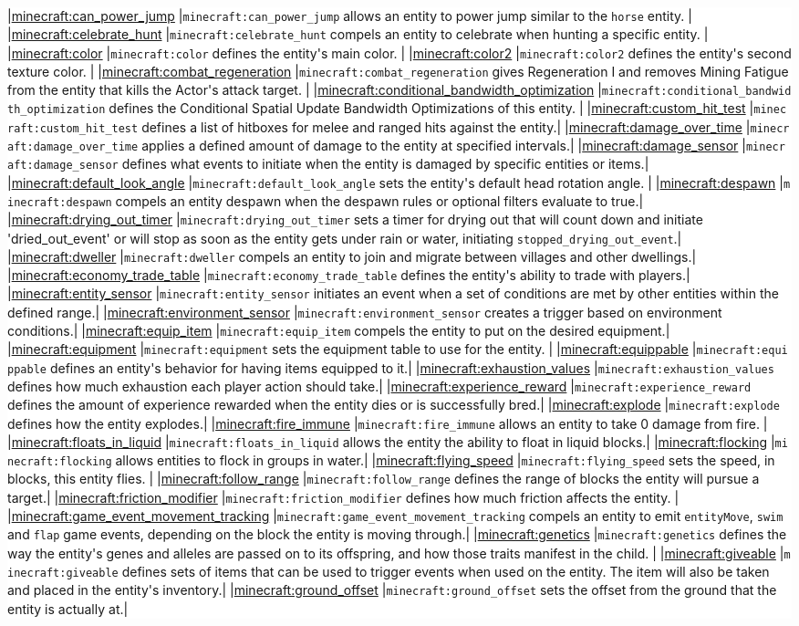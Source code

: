 |[minecraft:can_power_jump](EntityComponents/minecraftComponent_can_power_jump.md) |`minecraft:can_power_jump` allows an entity to power jump similar to the `horse` entity. |
|[minecraft:celebrate_hunt](EntityComponents/minecraftComponent_celebrate_hunt.md) |`minecraft:celebrate_hunt` compels an entity to celebrate when hunting a specific entity. |
|[minecraft:color](EntityComponents/minecraftComponent_color.md) |`minecraft:color` defines the entity's main color. |
|[minecraft:color2](EntityComponents/minecraftComponent_color2.md) |`minecraft:color2` defines the entity's second texture color. |
|[minecraft:combat_regeneration](EntityComponents/minecraftComponent_combat_regeneration.md) |`minecraft:combat_regeneration` gives Regeneration I and removes Mining Fatigue from the entity that kills the Actor's attack target. |
|[minecraft:conditional_bandwidth_optimization](EntityComponents/minecraftComponent_conditional_bandwidth_optimization.md) |`minecraft:conditional_bandwidth_optimization` defines the Conditional Spatial Update Bandwidth Optimizations of this entity. |
|[minecraft:custom_hit_test](EntityComponents/minecraftComponent_custom_hit_test.md) |`minecraft:custom_hit_test` defines a list of hitboxes for melee and ranged hits against the entity.|
|[minecraft:damage_over_time](EntityComponents/minecraftComponent_damage_over_time.md) |`minecraft:damage_over_time` applies a defined amount of damage to the entity at specified intervals.|
|[minecraft:damage_sensor](EntityComponents/minecraftComponent_damage_sensor.md) |`minecraft:damage_sensor` defines what events to initiate when the entity is damaged by specific entities or items.|
|[minecraft:default_look_angle](EntityComponents/minecraftComponent_default_look_angle.md) |`minecraft:default_look_angle` sets the entity's default head rotation angle. |
|[minecraft:despawn](EntityComponents/minecraftComponent_despawn.md) |`minecraft:despawn` compels an entity despawn when the despawn rules or optional filters evaluate to true.|
|[minecraft:drying_out_timer](EntityComponents/minecraftComponent_drying_out_timer.md) |`minecraft:drying_out_timer` sets a timer for drying out that will count down and initiate 'dried_out_event' or will stop as soon as the entity gets under rain or water, initiating `stopped_drying_out_event`.|
|[minecraft:dweller](EntityComponents/minecraftComponent_dweller.md) |`minecraft:dweller` compels an entity to join and migrate between villages and other dwellings.|
|[minecraft:economy_trade_table](EntityComponents/minecraftComponent_economy_trade_table.md) |`minecraft:economy_trade_table` defines the entity's ability to trade with players.|
|[minecraft:entity_sensor](EntityComponents/minecraftComponent_entity_sensor.md) |`minecraft:entity_sensor` initiates an event when a set of conditions are met by other entities within the defined range.|
|[minecraft:environment_sensor](EntityComponents/minecraftComponent_environment_sensor.md) |`minecraft:environment_sensor` creates a trigger based on environment conditions.|
|[minecraft:equip_item](EntityComponents/minecraftComponent_equip_item.md) |`minecraft:equip_item` compels the entity to put on the desired equipment.|
|[minecraft:equipment](EntityComponents/minecraftComponent_equipment.md) |`minecraft:equipment` sets the equipment table to use for the entity. |
|[minecraft:equippable](EntityComponents/minecraftComponent_equippable.md) |`minecraft:equippable` defines an entity's behavior for having items equipped to it.|
|[minecraft:exhaustion_values](EntityComponents/minecraftComponent_exhaustion_values.md) |`minecraft:exhaustion_values` defines how much exhaustion each player action should take.|
|[minecraft:experience_reward](EntityComponents/minecraftComponent_experience_reward.md) |`minecraft:experience_reward` defines the amount of experience rewarded when the entity dies or is successfully bred.|
|[minecraft:explode](EntityComponents/minecraftComponent_explode.md) |`minecraft:explode` defines how the entity explodes.|
|[minecraft:fire_immune](EntityComponents/minecraftComponent_fire_immune.md) |`minecraft:fire_immune` allows an entity to take 0 damage from fire. |
|[minecraft:floats_in_liquid](EntityComponents/minecraftComponent_floats_in_liquid.md) |`minecraft:floats_in_liquid` allows the entity the ability to float in liquid blocks.|
|[minecraft:flocking](EntityComponents/minecraftComponent_flocking.md) |`minecraft:flocking` allows entities to flock in groups in water.|
|[minecraft:flying_speed](EntityComponents/minecraftComponent_flying_speed.md) |`minecraft:flying_speed` sets the speed, in blocks, this entity flies. |
|[minecraft:follow_range](EntityComponents/minecraftComponent_follow_range.md) |`minecraft:follow_range` defines the range of blocks the entity will pursue a target.|
|[minecraft:friction_modifier](EntityComponents/minecraftComponent_friction_modifier.md) |`minecraft:friction_modifier` defines how much friction affects the entity. |
|[minecraft:game_event_movement_tracking](EntityComponents/minecraftComponent_game_event_movement_tracking.md) |`minecraft:game_event_movement_tracking` compels an entity to emit `entityMove`, `swim` and `flap` game events, depending on the block the entity is moving through.|
|[minecraft:genetics](EntityComponents/minecraftComponent_genetics.md) |`minecraft:genetics` defines the way the entity's genes and alleles are passed on to its offspring, and how those traits manifest in the child. |
|[minecraft:giveable](EntityComponents/minecraftComponent_giveable.md) |`minecraft:giveable` defines sets of items that can be used to trigger events when used on the entity. The item will also be taken and placed in the entity's inventory.|
|[minecraft:ground_offset](EntityComponents/minecraftComponent_ground_offset.md) |`minecraft:ground_offset` sets the offset from the ground that the entity is actually at.|
